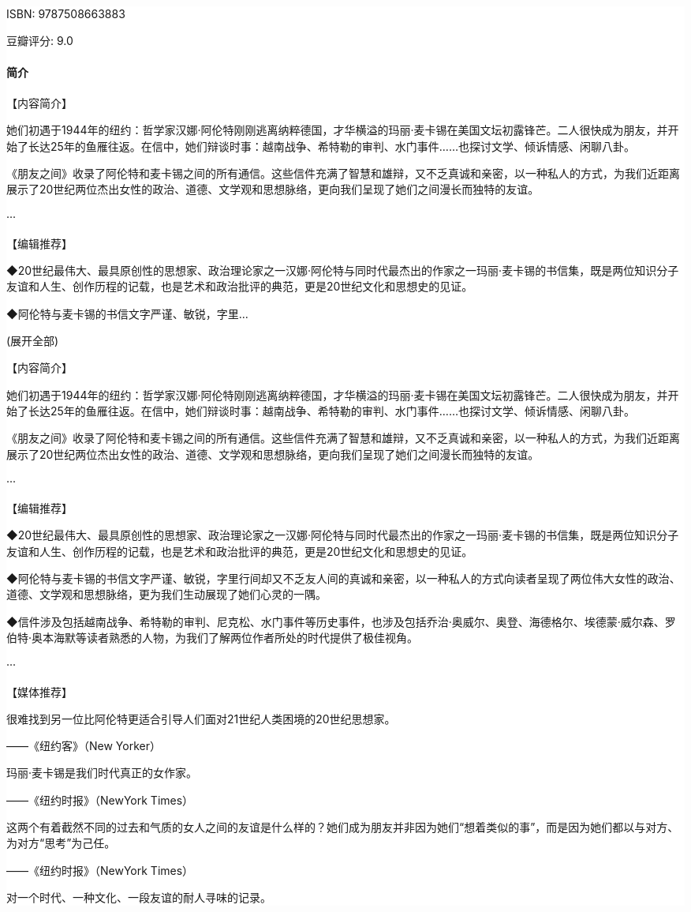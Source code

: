 ISBN: 9787508663883

豆瓣评分: 9.0

#### 简介

【内容简介】

她们初遇于1944年的纽约：哲学家汉娜·阿伦特刚刚逃离纳粹德国，才华横溢的玛丽·麦卡锡在美国文坛初露锋芒。二人很快成为朋友，并开始了长达25年的鱼雁往返。在信中，她们辩谈时事：越南战争、希特勒的审判、水门事件……也探讨文学、倾诉情感、闲聊八卦。

《朋友之间》收录了阿伦特和麦卡锡之间的所有通信。这些信件充满了智慧和雄辩，又不乏真诚和亲密，以一种私人的方式，为我们近距离展示了20世纪两位杰出女性的政治、道德、文学观和思想脉络，更向我们呈现了她们之间漫长而独特的友谊。

···

【编辑推荐】

◆20世纪最伟大、最具原创性的思想家、政治理论家之一汉娜·阿伦特与同时代最杰出的作家之一玛丽·麦卡锡的书信集，既是两位知识分子友谊和人生、创作历程的记载，也是艺术和政治批评的典范，更是20世纪文化和思想史的见证。

◆阿伦特与麦卡锡的书信文字严谨、敏锐，字里...

(展开全部)

【内容简介】

她们初遇于1944年的纽约：哲学家汉娜·阿伦特刚刚逃离纳粹德国，才华横溢的玛丽·麦卡锡在美国文坛初露锋芒。二人很快成为朋友，并开始了长达25年的鱼雁往返。在信中，她们辩谈时事：越南战争、希特勒的审判、水门事件……也探讨文学、倾诉情感、闲聊八卦。

《朋友之间》收录了阿伦特和麦卡锡之间的所有通信。这些信件充满了智慧和雄辩，又不乏真诚和亲密，以一种私人的方式，为我们近距离展示了20世纪两位杰出女性的政治、道德、文学观和思想脉络，更向我们呈现了她们之间漫长而独特的友谊。

···

【编辑推荐】

◆20世纪最伟大、最具原创性的思想家、政治理论家之一汉娜·阿伦特与同时代最杰出的作家之一玛丽·麦卡锡的书信集，既是两位知识分子友谊和人生、创作历程的记载，也是艺术和政治批评的典范，更是20世纪文化和思想史的见证。

◆阿伦特与麦卡锡的书信文字严谨、敏锐，字里行间却又不乏友人间的真诚和亲密，以一种私人的方式向读者呈现了两位伟大女性的政治、道德、文学观和思想脉络，更为我们生动展现了她们心灵的一隅。

◆信件涉及包括越南战争、希特勒的审判、尼克松、水门事件等历史事件，也涉及包括乔治·奥威尔、奥登、海德格尔、埃德蒙·威尔森、罗伯特·奥本海默等读者熟悉的人物，为我们了解两位作者所处的时代提供了极佳视角。

···

【媒体推荐】

很难找到另一位比阿伦特更适合引导人们面对21世纪人类困境的20世纪思想家。

——《纽约客》（New Yorker）

玛丽·麦卡锡是我们时代真正的女作家。

——《纽约时报》（NewYork Times）

这两个有着截然不同的过去和气质的女人之间的友谊是什么样的？她们成为朋友并非因为她们“想着类似的事”，而是因为她们都以与对方、为对方“思考”为己任。

——《纽约时报》（NewYork Times）

对一个时代、一种文化、一段友谊的耐人寻味的记录。
